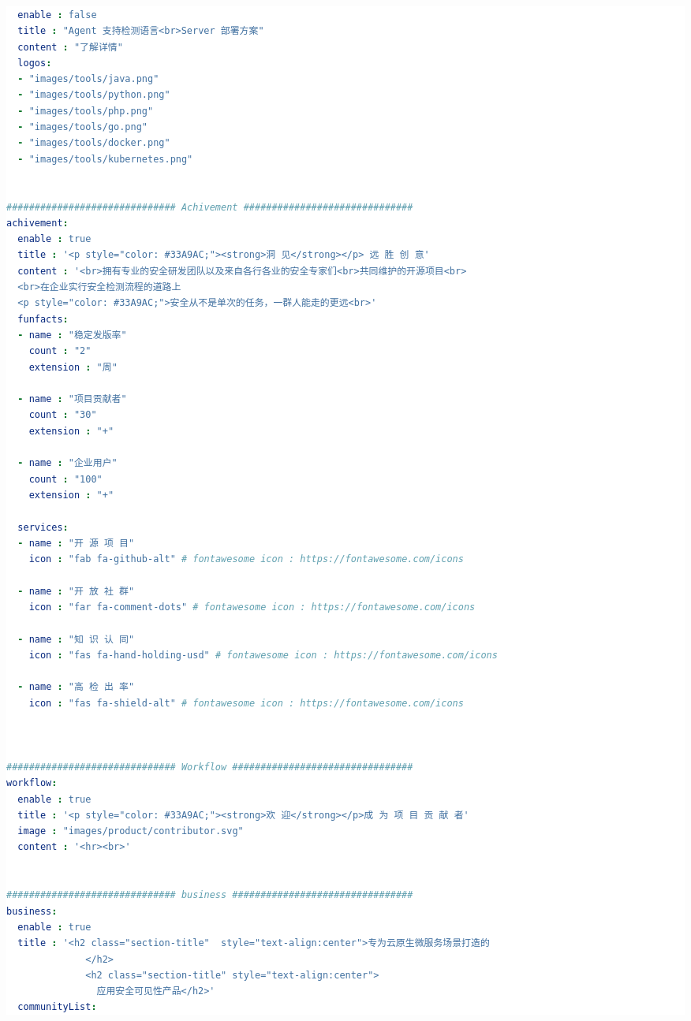 ```yaml
  enable : false
  title : "Agent 支持检测语言<br>Server 部署方案"
  content : "了解详情"
  logos:
  - "images/tools/java.png"
  - "images/tools/python.png"
  - "images/tools/php.png"
  - "images/tools/go.png"
  - "images/tools/docker.png"
  - "images/tools/kubernetes.png"
  

############################## Achivement ##############################
achivement:
  enable : true
  title : '<p style="color: #33A9AC;"><strong>洞 见</strong></p> 远 胜 创 意'
  content : '<br>拥有专业的安全研发团队以及来自各行各业的安全专家们<br>共同维护的开源项目<br>
  <br>在企业实行安全检测流程的道路上
  <p style="color: #33A9AC;">安全从不是单次的任务，一群人能走的更远<br>'
  funfacts:
  - name : "稳定发版率"
    count : "2"
    extension : "周"
    
  - name : "项目贡献者"
    count : "30"
    extension : "+"
    
  - name : "企业用户"
    count : "100"
    extension : "+"

  services:
  - name : "开 源 项 目"
    icon : "fab fa-github-alt" # fontawesome icon : https://fontawesome.com/icons
    
  - name : "开 放 社 群"
    icon : "far fa-comment-dots" # fontawesome icon : https://fontawesome.com/icons

  - name : "知 识 认 同"
    icon : "fas fa-hand-holding-usd" # fontawesome icon : https://fontawesome.com/icons
    
  - name : "高 检 出 率"
    icon : "fas fa-shield-alt" # fontawesome icon : https://fontawesome.com/icons
    


############################## Workflow ################################
workflow:
  enable : true
  title : '<p style="color: #33A9AC;"><strong>欢 迎</strong></p>成 为 项 目 贡 献 者'
  image : "images/product/contributor.svg"
  content : '<hr><br>'
  

############################## business ################################
business:
  enable : true
  title : '<h2 class="section-title"  style="text-align:center">专为云原生微服务场景打造的
              </h2>
              <h2 class="section-title" style="text-align:center">
                应用安全可见性产品</h2>'
  communityList:
```
